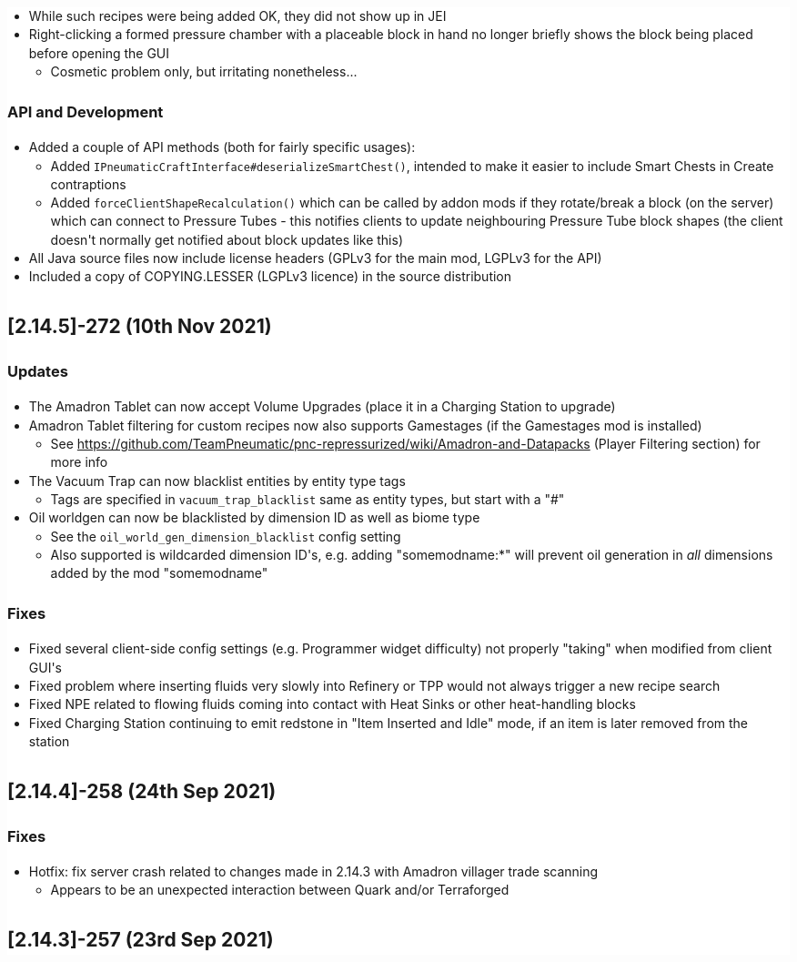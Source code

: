   * While such recipes were being added OK, they did not show up in JEI
* Right-clicking a formed pressure chamber with a placeable block in hand no longer briefly shows the block being placed before opening the GUI
  * Cosmetic problem only, but irritating nonetheless...

### API and Development
* Added a couple of API methods (both for fairly specific usages):
  * Added `IPneumaticCraftInterface#deserializeSmartChest()`, intended to make it easier to include Smart Chests in Create contraptions
  * Added `forceClientShapeRecalculation()` which can be called by addon mods if they rotate/break a block (on the server) which can connect to Pressure Tubes - this notifies clients to update neighbouring Pressure Tube block shapes (the client doesn't normally get notified about block updates like this)
* All Java source files now include license headers (GPLv3 for the main mod, LGPLv3 for the API)
* Included a copy of COPYING.LESSER (LGPLv3 licence) in the source distribution

## [2.14.5]-272 (10th Nov 2021)

### Updates
* The Amadron Tablet can now accept Volume Upgrades (place it in a Charging Station to upgrade)
* Amadron Tablet filtering for custom recipes now also supports Gamestages (if the Gamestages mod is installed)
  * See https://github.com/TeamPneumatic/pnc-repressurized/wiki/Amadron-and-Datapacks (Player Filtering section) for more info
* The Vacuum Trap can now blacklist entities by entity type tags
  * Tags are specified in `vacuum_trap_blacklist` same as entity types, but start with a "#"
* Oil worldgen can now be blacklisted by dimension ID as well as biome type
  * See the `oil_world_gen_dimension_blacklist` config setting
  * Also supported is wildcarded dimension ID's, e.g. adding "somemodname:*" will prevent oil generation in *all* dimensions added by the mod "somemodname"

### Fixes
* Fixed several client-side config settings (e.g. Programmer widget difficulty) not properly "taking" when modified from client GUI's
* Fixed problem where inserting fluids very slowly into Refinery or TPP would not always trigger a new recipe search
* Fixed NPE related to flowing fluids coming into contact with Heat Sinks or other heat-handling blocks
* Fixed Charging Station continuing to emit redstone in "Item Inserted and Idle" mode, if an item is later removed from the station

## [2.14.4]-258 (24th Sep 2021)

### Fixes

* Hotfix: fix server crash related to changes made in 2.14.3 with Amadron villager trade scanning
  * Appears to be an unexpected interaction between Quark and/or Terraforged

## [2.14.3]-257 (23rd Sep 2021)
